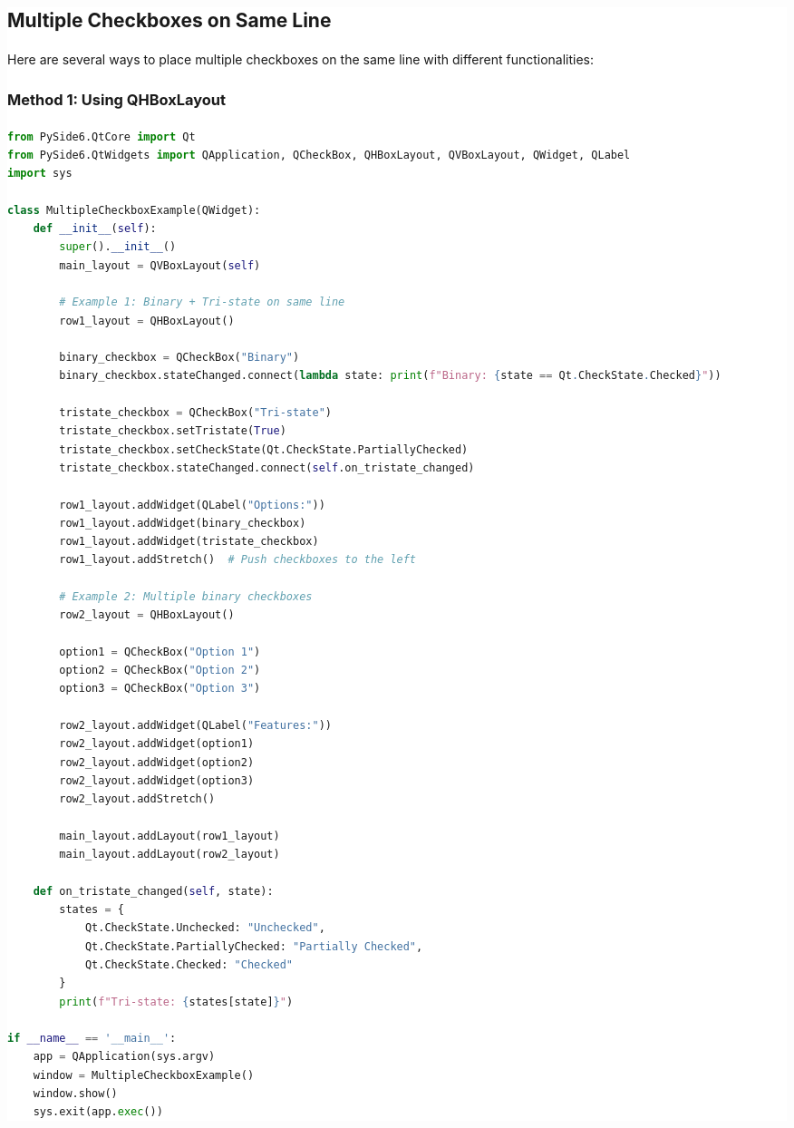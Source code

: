 ## Multiple Checkboxes on Same Line

Here are several ways to place multiple checkboxes on the same line with different functionalities:

### Method 1: Using QHBoxLayout

```python
from PySide6.QtCore import Qt
from PySide6.QtWidgets import QApplication, QCheckBox, QHBoxLayout, QVBoxLayout, QWidget, QLabel
import sys

class MultipleCheckboxExample(QWidget):
    def __init__(self):
        super().__init__()
        main_layout = QVBoxLayout(self)
        
        # Example 1: Binary + Tri-state on same line
        row1_layout = QHBoxLayout()
        
        binary_checkbox = QCheckBox("Binary")
        binary_checkbox.stateChanged.connect(lambda state: print(f"Binary: {state == Qt.CheckState.Checked}"))
        
        tristate_checkbox = QCheckBox("Tri-state")
        tristate_checkbox.setTristate(True)
        tristate_checkbox.setCheckState(Qt.CheckState.PartiallyChecked)
        tristate_checkbox.stateChanged.connect(self.on_tristate_changed)
        
        row1_layout.addWidget(QLabel("Options:"))
        row1_layout.addWidget(binary_checkbox)
        row1_layout.addWidget(tristate_checkbox)
        row1_layout.addStretch()  # Push checkboxes to the left
        
        # Example 2: Multiple binary checkboxes
        row2_layout = QHBoxLayout()
        
        option1 = QCheckBox("Option 1")
        option2 = QCheckBox("Option 2")
        option3 = QCheckBox("Option 3")
        
        row2_layout.addWidget(QLabel("Features:"))
        row2_layout.addWidget(option1)
        row2_layout.addWidget(option2)
        row2_layout.addWidget(option3)
        row2_layout.addStretch()
        
        main_layout.addLayout(row1_layout)
        main_layout.addLayout(row2_layout)
        
    def on_tristate_changed(self, state):
        states = {
            Qt.CheckState.Unchecked: "Unchecked",
            Qt.CheckState.PartiallyChecked: "Partially Checked", 
            Qt.CheckState.Checked: "Checked"
        }
        print(f"Tri-state: {states[state]}")

if __name__ == '__main__':
    app = QApplication(sys.argv)
    window = MultipleCheckboxExample()
    window.show()
    sys.exit(app.exec())
```
